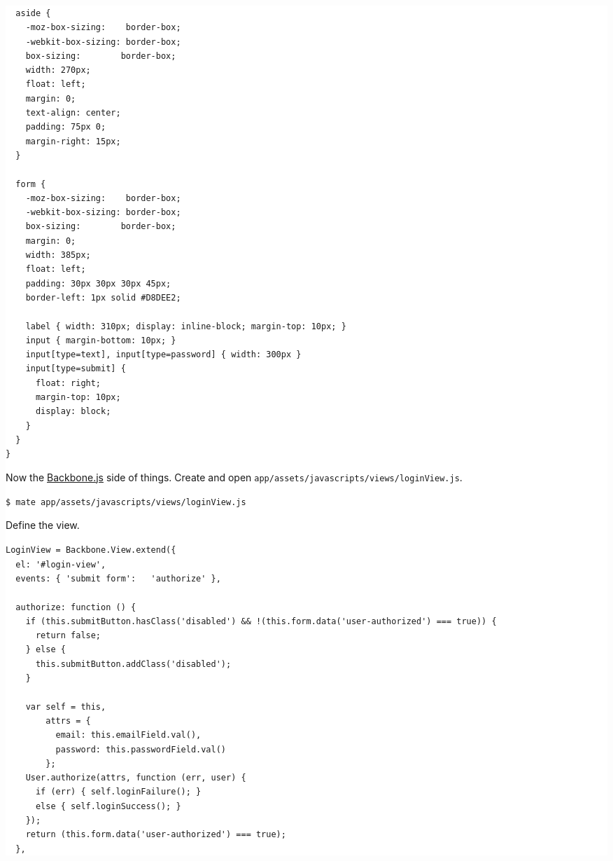      aside {
        -moz-box-sizing:    border-box;
        -webkit-box-sizing: border-box;
        box-sizing:        border-box;
        width: 270px;
        float: left;
        margin: 0;
        text-align: center;
        padding: 75px 0;
        margin-right: 15px;
      }

      form {
        -moz-box-sizing:    border-box;
        -webkit-box-sizing: border-box;
        box-sizing:        border-box;
        margin: 0;
        width: 385px;
        float: left;
        padding: 30px 30px 30px 45px;
        border-left: 1px solid #D8DEE2;

        label { width: 310px; display: inline-block; margin-top: 10px; }
        input { margin-bottom: 10px; }
        input[type=text], input[type=password] { width: 300px }
        input[type=submit] {
          float: right;
          margin-top: 10px;
          display: block;
        }
      }
    }

Now the [Backbone.js](http://documentcloud.github.com/backbone/) side of things. Create and open `app/assets/javascripts/views/loginView.js`.

    $ mate app/assets/javascripts/views/loginView.js

Define the view.

    LoginView = Backbone.View.extend({
      el: '#login-view',
      events: { 'submit form':   'authorize' },

      authorize: function () {
        if (this.submitButton.hasClass('disabled') && !(this.form.data('user-authorized') === true)) {
          return false;
        } else {
          this.submitButton.addClass('disabled');
        }

        var self = this,
            attrs = {
              email: this.emailField.val(),
              password: this.passwordField.val()
            };
        User.authorize(attrs, function (err, user) {
          if (err) { self.loginFailure(); }
          else { self.loginSuccess(); }
        });
        return (this.form.data('user-authorized') === true);
      },
